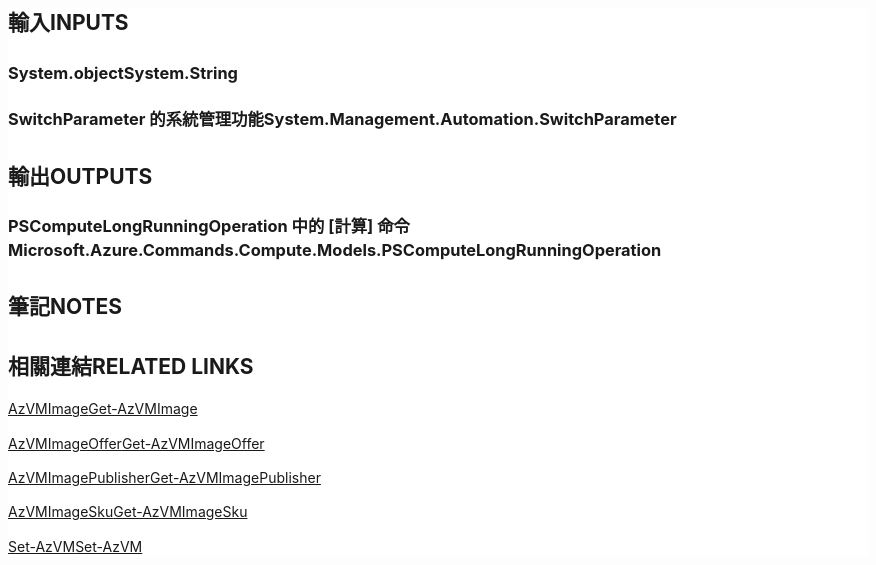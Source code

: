 ## <span data-ttu-id="4753d-144">輸入</span><span class="sxs-lookup"><span data-stu-id="4753d-144">INPUTS</span></span>

### <span data-ttu-id="4753d-145">System.object</span><span class="sxs-lookup"><span data-stu-id="4753d-145">System.String</span></span>

### <span data-ttu-id="4753d-146">SwitchParameter 的系統管理功能</span><span class="sxs-lookup"><span data-stu-id="4753d-146">System.Management.Automation.SwitchParameter</span></span>

## <span data-ttu-id="4753d-147">輸出</span><span class="sxs-lookup"><span data-stu-id="4753d-147">OUTPUTS</span></span>

### <span data-ttu-id="4753d-148">PSComputeLongRunningOperation 中的 [計算] 命令</span><span class="sxs-lookup"><span data-stu-id="4753d-148">Microsoft.Azure.Commands.Compute.Models.PSComputeLongRunningOperation</span></span>

## <span data-ttu-id="4753d-149">筆記</span><span class="sxs-lookup"><span data-stu-id="4753d-149">NOTES</span></span>

## <span data-ttu-id="4753d-150">相關連結</span><span class="sxs-lookup"><span data-stu-id="4753d-150">RELATED LINKS</span></span>

[<span data-ttu-id="4753d-151">AzVMImage</span><span class="sxs-lookup"><span data-stu-id="4753d-151">Get-AzVMImage</span></span>](./Get-AzVMImage.md)

[<span data-ttu-id="4753d-152">AzVMImageOffer</span><span class="sxs-lookup"><span data-stu-id="4753d-152">Get-AzVMImageOffer</span></span>](./Get-AzVMImageOffer.md)

[<span data-ttu-id="4753d-153">AzVMImagePublisher</span><span class="sxs-lookup"><span data-stu-id="4753d-153">Get-AzVMImagePublisher</span></span>](./Get-AzVMImagePublisher.md)

[<span data-ttu-id="4753d-154">AzVMImageSku</span><span class="sxs-lookup"><span data-stu-id="4753d-154">Get-AzVMImageSku</span></span>](./Get-AzVMImageSku.md)

[<span data-ttu-id="4753d-155">Set-AzVM</span><span class="sxs-lookup"><span data-stu-id="4753d-155">Set-AzVM</span></span>](./Set-AzVM.md)



